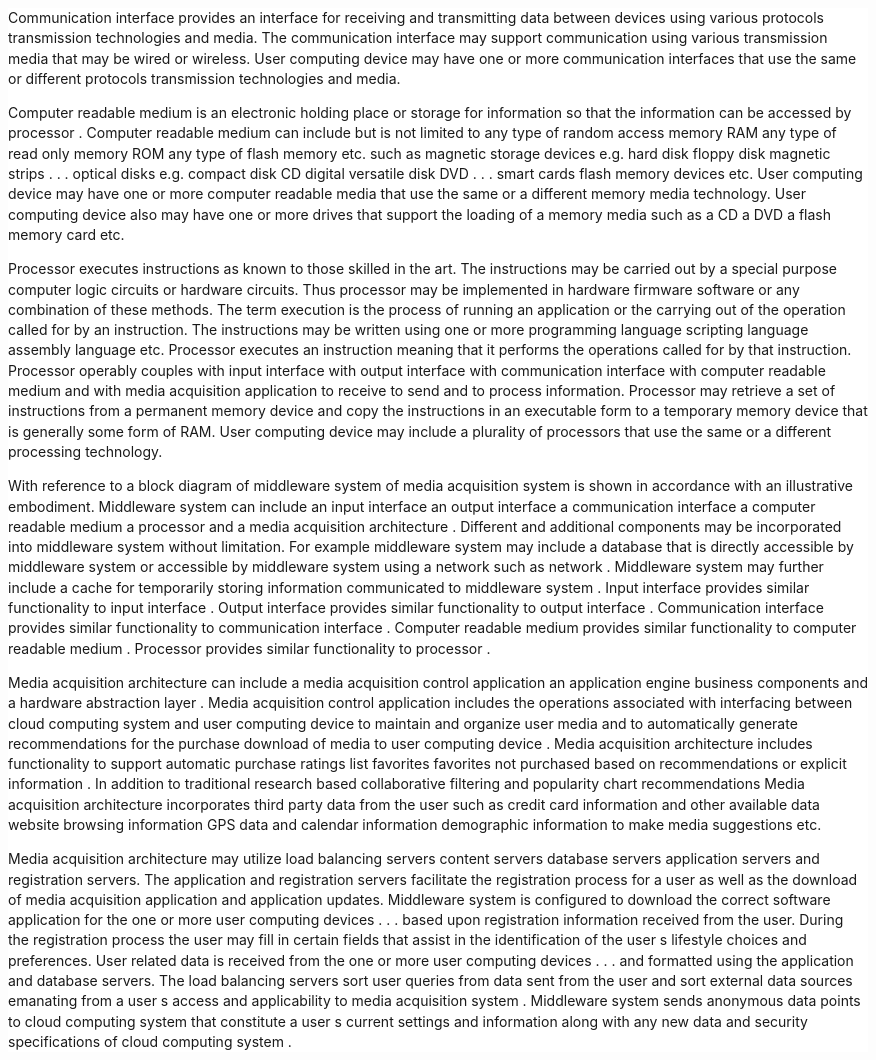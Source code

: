 Communication interface provides an interface for receiving and transmitting data between devices using various protocols transmission technologies and media. The communication interface may support communication using various transmission media that may be wired or wireless. User computing device may have one or more communication interfaces that use the same or different protocols transmission technologies and media.

Computer readable medium is an electronic holding place or storage for information so that the information can be accessed by processor . Computer readable medium can include but is not limited to any type of random access memory RAM any type of read only memory ROM any type of flash memory etc. such as magnetic storage devices e.g. hard disk floppy disk magnetic strips . . . optical disks e.g. compact disk CD digital versatile disk DVD . . . smart cards flash memory devices etc. User computing device may have one or more computer readable media that use the same or a different memory media technology. User computing device also may have one or more drives that support the loading of a memory media such as a CD a DVD a flash memory card etc.

Processor executes instructions as known to those skilled in the art. The instructions may be carried out by a special purpose computer logic circuits or hardware circuits. Thus processor may be implemented in hardware firmware software or any combination of these methods. The term execution is the process of running an application or the carrying out of the operation called for by an instruction. The instructions may be written using one or more programming language scripting language assembly language etc. Processor executes an instruction meaning that it performs the operations called for by that instruction. Processor operably couples with input interface with output interface with communication interface with computer readable medium and with media acquisition application to receive to send and to process information. Processor may retrieve a set of instructions from a permanent memory device and copy the instructions in an executable form to a temporary memory device that is generally some form of RAM. User computing device may include a plurality of processors that use the same or a different processing technology.

With reference to a block diagram of middleware system of media acquisition system is shown in accordance with an illustrative embodiment. Middleware system can include an input interface an output interface a communication interface a computer readable medium a processor and a media acquisition architecture . Different and additional components may be incorporated into middleware system without limitation. For example middleware system may include a database that is directly accessible by middleware system or accessible by middleware system using a network such as network . Middleware system may further include a cache for temporarily storing information communicated to middleware system . Input interface provides similar functionality to input interface . Output interface provides similar functionality to output interface . Communication interface provides similar functionality to communication interface . Computer readable medium provides similar functionality to computer readable medium . Processor provides similar functionality to processor .

Media acquisition architecture can include a media acquisition control application an application engine business components and a hardware abstraction layer . Media acquisition control application includes the operations associated with interfacing between cloud computing system and user computing device to maintain and organize user media and to automatically generate recommendations for the purchase download of media to user computing device . Media acquisition architecture includes functionality to support automatic purchase ratings list favorites favorites not purchased based on recommendations or explicit information . In addition to traditional research based collaborative filtering and popularity chart recommendations Media acquisition architecture incorporates third party data from the user such as credit card information and other available data website browsing information GPS data and calendar information demographic information to make media suggestions etc.

Media acquisition architecture may utilize load balancing servers content servers database servers application servers and registration servers. The application and registration servers facilitate the registration process for a user as well as the download of media acquisition application and application updates. Middleware system is configured to download the correct software application for the one or more user computing devices . . . based upon registration information received from the user. During the registration process the user may fill in certain fields that assist in the identification of the user s lifestyle choices and preferences. User related data is received from the one or more user computing devices . . . and formatted using the application and database servers. The load balancing servers sort user queries from data sent from the user and sort external data sources emanating from a user s access and applicability to media acquisition system . Middleware system sends anonymous data points to cloud computing system that constitute a user s current settings and information along with any new data and security specifications of cloud computing system .
